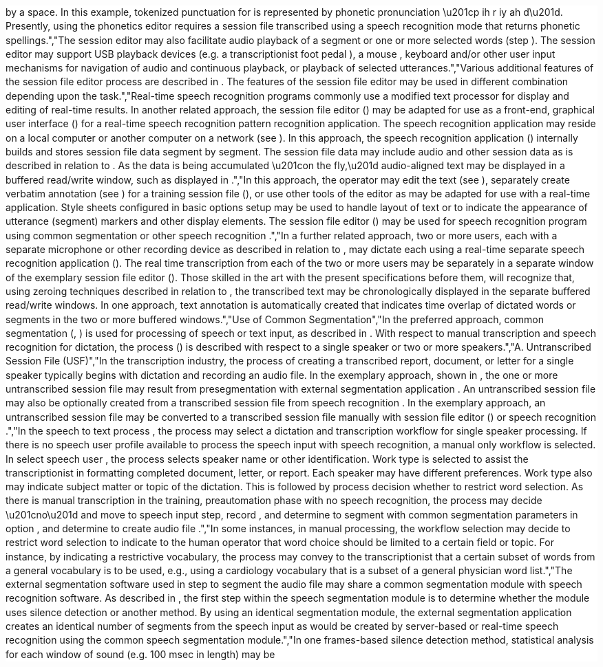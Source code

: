 by a space. In this example, tokenized punctuation for <PERIOD> is represented by phonetic pronunciation \u201cp ih r iy ah d\u201d. Presently, using the phonetics editor requires a session file transcribed using a speech recognition mode that returns phonetic spellings.","The session editor  may also facilitate audio playback of a segment or one or more selected words (step ). The session editor  may support USB playback devices (e.g. a transcriptionist foot pedal ), a mouse , keyboard  and\/or other user input mechanisms for navigation of audio and continuous playback, or playback of selected utterances.","Various additional features of the session file editor process  are described in . The features of the session file editor may be used in different combination depending upon the task.","Real-time speech recognition programs commonly use a modified text processor for display and editing of real-time results. In another related approach, the session file editor  () may be adapted for use as a front-end, graphical user interface  () for a real-time speech recognition pattern recognition application. The speech recognition application may reside on a local computer or another computer on a network (see ). In this approach, the speech recognition application () internally builds and stores session file data segment by segment. The session file data may include audio and other session data as is described in relation to . As the data is being accumulated \u201con the fly,\u201d audio-aligned text may be displayed in a buffered read\/write window, such as displayed in .","In this approach, the operator may edit the text (see ), separately create verbatim annotation (see ) for a training session file  (), or use other tools of the editor as may be adapted for use with a real-time application. Style sheets configured in basic options setup  may be used to handle layout of text or to indicate the appearance of utterance (segment) markers and other display elements. The session file editor  () may be used for speech recognition program using common segmentation  or other speech recognition .","In a further related approach, two or more users, each with a separate microphone or other recording device as described in relation to , may dictate each using a real-time separate speech recognition application (). The real time transcription from each of the two or more users may be separately in a separate window of the exemplary session file editor  (). Those skilled in the art with the present specifications before them, will recognize that, using zeroing techniques described in relation to , the transcribed text may be chronologically displayed in the separate buffered read\/write windows. In one approach, text annotation  is automatically created that indicates time overlap of dictated words or segments in the two or more buffered windows.","Use of Common Segmentation","In the preferred approach, common segmentation (, ) is used for processing of speech or text input, as described in . With respect to manual transcription and speech recognition for dictation, the process  () is described with respect to a single speaker or two or more speakers.","A. Untranscribed Session File (USF)","In the transcription industry, the process of creating a transcribed report, document, or letter for a single speaker typically begins with dictation and recording an audio file. In the exemplary approach, shown in , the one or more untranscribed session file  may result from presegmentation with external segmentation application . An untranscribed session file  may also be optionally created from a transcribed session file from speech recognition . In the exemplary approach, an untranscribed session file  may be converted to a transcribed session file manually with session file editor  () or speech recognition .","In the speech to text process , the process may select a dictation and transcription workflow  for single speaker processing. If there is no speech user profile available to process the speech input  with speech recognition, a manual only workflow is selected. In select speech user , the process selects speaker name or other identification. Work type is selected  to assist the transcriptionist in formatting completed document, letter, or report. Each speaker may have different preferences. Work type also may indicate subject matter or topic of the dictation. This is followed by process decision  whether to restrict word selection. As there is manual transcription in the training, preautomation phase with no speech recognition, the process may decide \u201cno\u201d and move to speech input  step, record , and determine  to segment with common segmentation parameters in option , and determine  to create audio file .","In some instances, in manual processing, the workflow selection  may decide to restrict word selection  to indicate to the human operator that word choice should be limited to a certain field or topic. For instance, by indicating a restrictive vocabulary, the process may convey to the transcriptionist that a certain subset of words from a general vocabulary is to be used, e.g., using a cardiology vocabulary that is a subset of a general physician word list.","The external segmentation software used in step  to segment the audio file  may share a common segmentation module with speech recognition software. As described in , the first step  within the speech segmentation module  is to determine whether the module uses silence detection or another method. By using an identical segmentation module, the external segmentation application  creates an identical number of segments from the speech input as would be created by server-based or real-time speech recognition  using the common speech segmentation module.","In one frames-based silence detection method, statistical analysis for each window of sound (e.g. 100 msec in length) may be